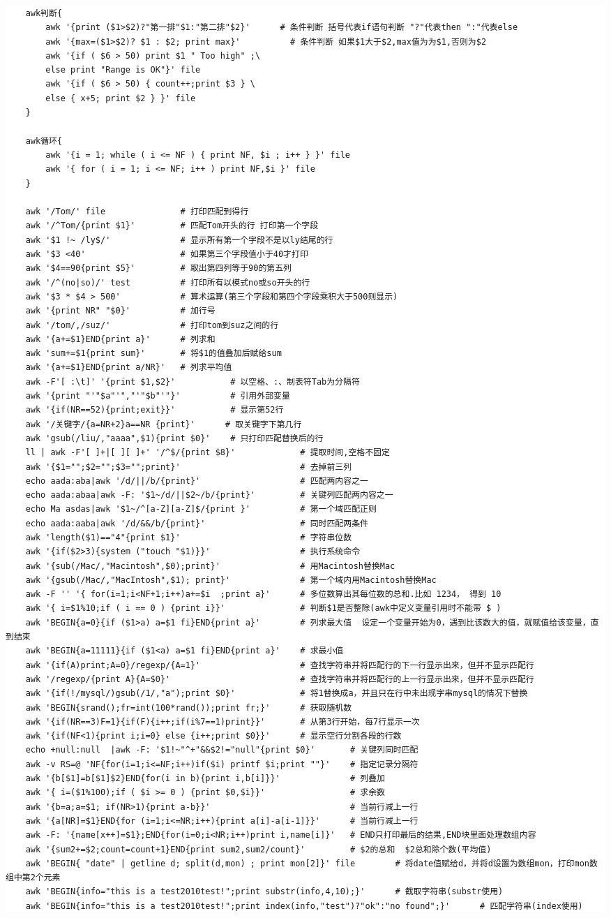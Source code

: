 		awk判断{
			awk '{print ($1>$2)?"第一排"$1:"第二排"$2}'      # 条件判断 括号代表if语句判断 "?"代表then ":"代表else
			awk '{max=($1>$2)? $1 : $2; print max}'          # 条件判断 如果$1大于$2,max值为为$1,否则为$2
			awk '{if ( $6 > 50) print $1 " Too high" ;\
			else print "Range is OK"}' file
			awk '{if ( $6 > 50) { count++;print $3 } \
			else { x+5; print $2 } }' file
		}

		awk循环{
			awk '{i = 1; while ( i <= NF ) { print NF, $i ; i++ } }' file
			awk '{ for ( i = 1; i <= NF; i++ ) print NF,$i }' file
		}
		
		awk '/Tom/' file               # 打印匹配到得行
		awk '/^Tom/{print $1}'         # 匹配Tom开头的行 打印第一个字段
		awk '$1 !~ /ly$/'              # 显示所有第一个字段不是以ly结尾的行
		awk '$3 <40'                   # 如果第三个字段值小于40才打印
		awk '$4==90{print $5}'         # 取出第四列等于90的第五列
		awk '/^(no|so)/' test          # 打印所有以模式no或so开头的行
		awk '$3 * $4 > 500'            # 算术运算(第三个字段和第四个字段乘积大于500则显示)
		awk '{print NR" "$0}'          # 加行号
		awk '/tom/,/suz/'              # 打印tom到suz之间的行
		awk '{a+=$1}END{print a}'      # 列求和
		awk 'sum+=$1{print sum}'       # 将$1的值叠加后赋给sum
		awk '{a+=$1}END{print a/NR}'   # 列求平均值
		awk -F'[ :\t]' '{print $1,$2}'           # 以空格、:、制表符Tab为分隔符
		awk '{print "'"$a"'","'"$b"'"}'          # 引用外部变量
		awk '{if(NR==52){print;exit}}'           # 显示第52行
		awk '/关键字/{a=NR+2}a==NR {print}'      # 取关键字下第几行
		awk 'gsub(/liu/,"aaaa",$1){print $0}'    # 只打印匹配替换后的行
		ll | awk -F'[ ]+|[ ][ ]+' '/^$/{print $8}'             # 提取时间,空格不固定
		awk '{$1="";$2="";$3="";print}'                        # 去掉前三列
		echo aada:aba|awk '/d/||/b/{print}'                    # 匹配两内容之一
		echo aada:abaa|awk -F: '$1~/d/||$2~/b/{print}'         # 关键列匹配两内容之一
		echo Ma asdas|awk '$1~/^[a-Z][a-Z]$/{print }'          # 第一个域匹配正则
		echo aada:aaba|awk '/d/&&/b/{print}'                   # 同时匹配两条件
		awk 'length($1)=="4"{print $1}'                        # 字符串位数
		awk '{if($2>3){system ("touch "$1)}}'                  # 执行系统命令
		awk '{sub(/Mac/,"Macintosh",$0);print}'                # 用Macintosh替换Mac
		awk '{gsub(/Mac/,"MacIntosh",$1); print}'              # 第一个域内用Macintosh替换Mac
		awk -F '' '{ for(i=1;i<NF+1;i++)a+=$i  ;print a}'      # 多位数算出其每位数的总和.比如 1234， 得到 10
		awk '{ i=$1%10;if ( i == 0 ) {print i}}'               # 判断$1是否整除(awk中定义变量引用时不能带 $ )
		awk 'BEGIN{a=0}{if ($1>a) a=$1 fi}END{print a}'        # 列求最大值  设定一个变量开始为0，遇到比该数大的值，就赋值给该变量，直到结束
		awk 'BEGIN{a=11111}{if ($1<a) a=$1 fi}END{print a}'    # 求最小值
		awk '{if(A)print;A=0}/regexp/{A=1}'                    # 查找字符串并将匹配行的下一行显示出来，但并不显示匹配行
		awk '/regexp/{print A}{A=$0}'                          # 查找字符串并将匹配行的上一行显示出来，但并不显示匹配行
		awk '{if(!/mysql/)gsub(/1/,"a");print $0}'             # 将1替换成a，并且只在行中未出现字串mysql的情况下替换
		awk 'BEGIN{srand();fr=int(100*rand());print fr;}'      # 获取随机数
		awk '{if(NR==3)F=1}{if(F){i++;if(i%7==1)print}}'       # 从第3行开始，每7行显示一次
		awk '{if(NF<1){print i;i=0} else {i++;print $0}}'      # 显示空行分割各段的行数
		echo +null:null  |awk -F: '$1!~"^+"&&$2!="null"{print $0}'       # 关键列同时匹配
		awk -v RS=@ 'NF{for(i=1;i<=NF;i++)if($i) printf $i;print ""}'    # 指定记录分隔符
		awk '{b[$1]=b[$1]$2}END{for(i in b){print i,b[i]}}'              # 列叠加
		awk '{ i=($1%100);if ( $i >= 0 ) {print $0,$i}}'                 # 求余数
		awk '{b=a;a=$1; if(NR>1){print a-b}}'                            # 当前行减上一行
		awk '{a[NR]=$1}END{for (i=1;i<=NR;i++){print a[i]-a[i-1]}}'      # 当前行减上一行
		awk -F: '{name[x++]=$1};END{for(i=0;i<NR;i++)print i,name[i]}'   # END只打印最后的结果,END块里面处理数组内容
		awk '{sum2+=$2;count=count+1}END{print sum2,sum2/count}'         # $2的总和  $2总和除个数(平均值)
		awk 'BEGIN{ "date" | getline d; split(d,mon) ; print mon[2]}' file        # 将date值赋给d，并将d设置为数组mon，打印mon数组中第2个元素
		awk 'BEGIN{info="this is a test2010test!";print substr(info,4,10);}'      # 截取字符串(substr使用)
		awk 'BEGIN{info="this is a test2010test!";print index(info,"test")?"ok":"no found";}'      # 匹配字符串(index使用)